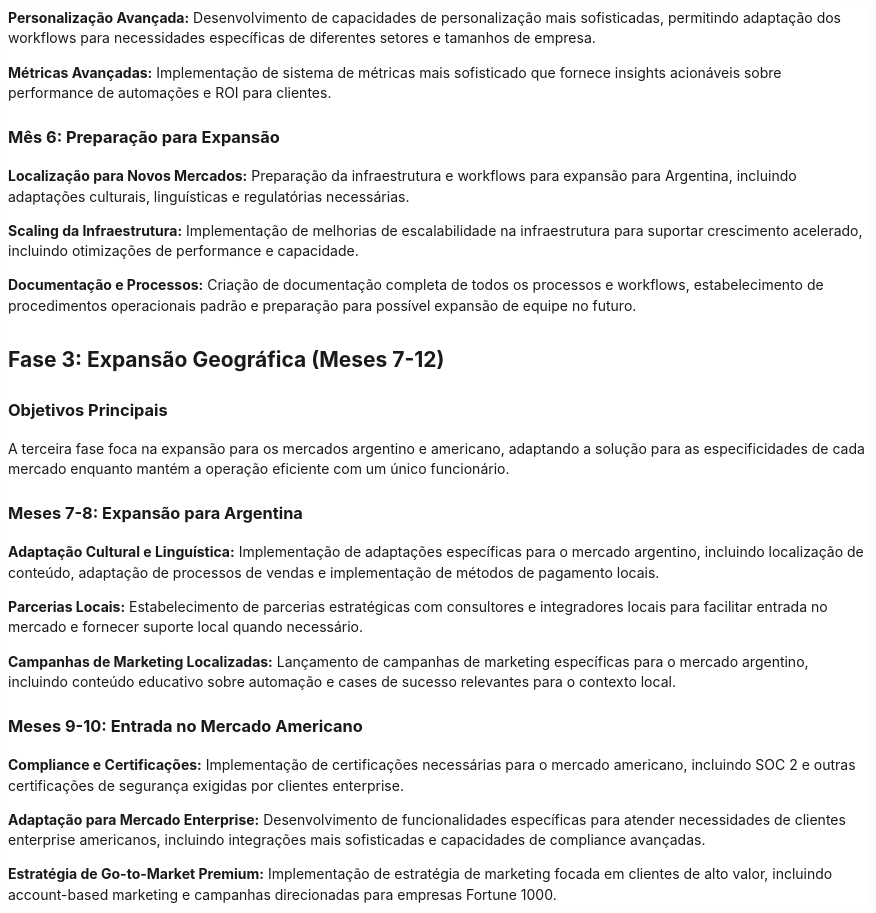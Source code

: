 **Personalização Avançada:**
Desenvolvimento de capacidades de personalização mais sofisticadas, permitindo adaptação dos workflows para necessidades específicas de diferentes setores e tamanhos de empresa.

**Métricas Avançadas:**
Implementação de sistema de métricas mais sofisticado que fornece insights acionáveis sobre performance de automações e ROI para clientes.

### Mês 6: Preparação para Expansão

**Localização para Novos Mercados:**
Preparação da infraestrutura e workflows para expansão para Argentina, incluindo adaptações culturais, linguísticas e regulatórias necessárias.

**Scaling da Infraestrutura:**
Implementação de melhorias de escalabilidade na infraestrutura para suportar crescimento acelerado, incluindo otimizações de performance e capacidade.

**Documentação e Processos:**
Criação de documentação completa de todos os processos e workflows, estabelecimento de procedimentos operacionais padrão e preparação para possível expansão de equipe no futuro.

## Fase 3: Expansão Geográfica (Meses 7-12)

### Objetivos Principais

A terceira fase foca na expansão para os mercados argentino e americano, adaptando a solução para as especificidades de cada mercado enquanto mantém a operação eficiente com um único funcionário.

### Meses 7-8: Expansão para Argentina

**Adaptação Cultural e Linguística:**
Implementação de adaptações específicas para o mercado argentino, incluindo localização de conteúdo, adaptação de processos de vendas e implementação de métodos de pagamento locais.

**Parcerias Locais:**
Estabelecimento de parcerias estratégicas com consultores e integradores locais para facilitar entrada no mercado e fornecer suporte local quando necessário.

**Campanhas de Marketing Localizadas:**
Lançamento de campanhas de marketing específicas para o mercado argentino, incluindo conteúdo educativo sobre automação e cases de sucesso relevantes para o contexto local.

### Meses 9-10: Entrada no Mercado Americano

**Compliance e Certificações:**
Implementação de certificações necessárias para o mercado americano, incluindo SOC 2 e outras certificações de segurança exigidas por clientes enterprise.

**Adaptação para Mercado Enterprise:**
Desenvolvimento de funcionalidades específicas para atender necessidades de clientes enterprise americanos, incluindo integrações mais sofisticadas e capacidades de compliance avançadas.

**Estratégia de Go-to-Market Premium:**
Implementação de estratégia de marketing focada em clientes de alto valor, incluindo account-based marketing e campanhas direcionadas para empresas Fortune 1000.
